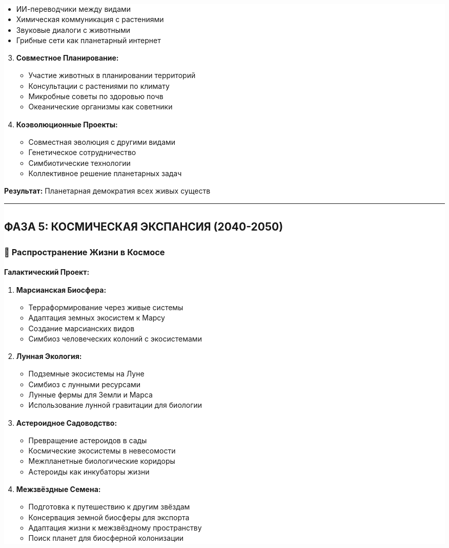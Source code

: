    * ИИ-переводчики между видами
   * Химическая коммуникация с растениями
   * Звуковые диалоги с животными
   * Грибные сети как планетарный интернет

3. **Совместное Планирование:**

   * Участие животных в планировании территорий
   * Консультации с растениями по климату
   * Микробные советы по здоровью почв
   * Океанические организмы как советники

4. **Коэволюционные Проекты:**

   * Совместная эволюция с другими видами
   * Генетическое сотрудничество
   * Симбиотические технологии
   * Коллективное решение планетарных задач

**Результат:** Планетарная демократия всех живых существ

***

## **ФАЗА 5: КОСМИЧЕСКАЯ ЭКСПАНСИЯ (2040-2050)**

### 🚀 **Распространение Жизни в Космосе**

**Галактический Проект:**

1. **Марсианская Биосфера:**

   * Терраформирование через живые системы
   * Адаптация земных экосистем к Марсу
   * Создание марсианских видов
   * Симбиоз человеческих колоний с экосистемами

2. **Лунная Экология:**

   * Подземные экосистемы на Луне
   * Симбиоз с лунными ресурсами
   * Лунные фермы для Земли и Марса
   * Использование лунной гравитации для биологии

3. **Астероидное Садоводство:**

   * Превращение астероидов в сады
   * Космические экосистемы в невесомости
   * Межпланетные биологические коридоры
   * Астероиды как инкубаторы жизни

4. **Межзвёздные Семена:**

   * Подготовка к путешествию к другим звёздам
   * Консервация земной биосферы для экспорта
   * Адаптация жизни к межзвёздному пространству
   * Поиск планет для биосферной колонизации
